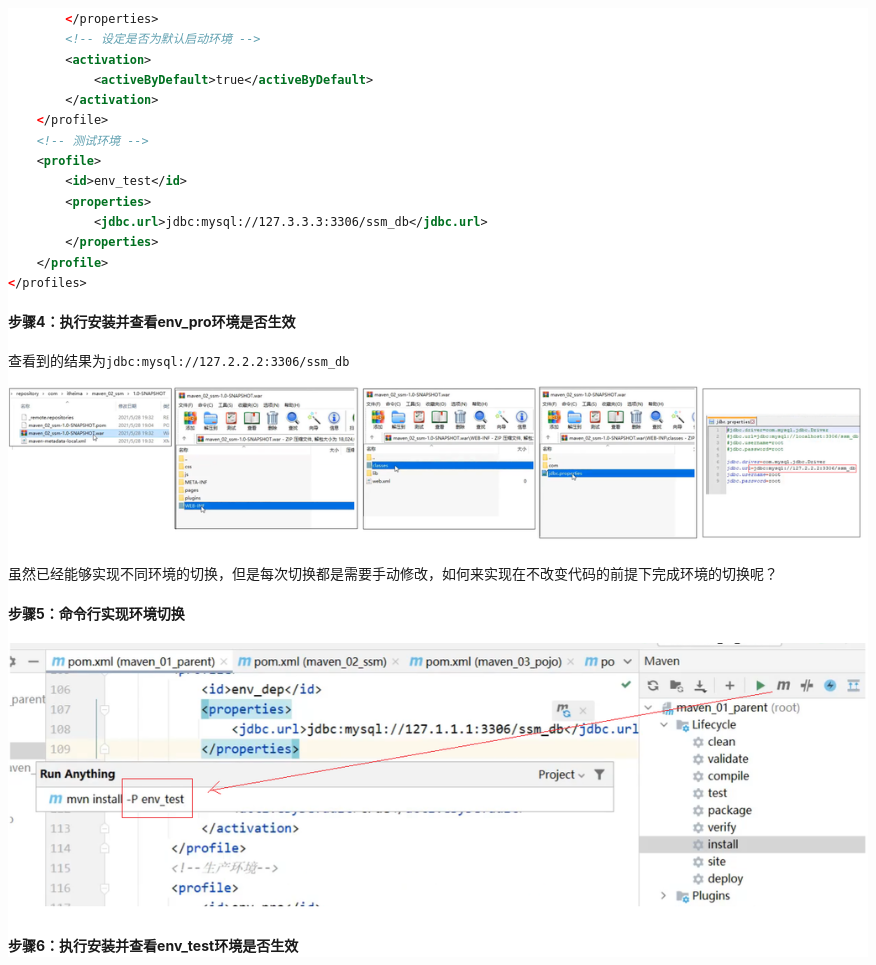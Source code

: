 ```xml
        </properties>
        <!-- 设定是否为默认启动环境 -->
        <activation>
            <activeByDefault>true</activeByDefault>
        </activation>
    </profile>
    <!-- 测试环境 -->
    <profile>
        <id>env_test</id>
        <properties>
            <jdbc.url>jdbc:mysql://127.3.3.3:3306/ssm_db</jdbc.url>
        </properties>
    </profile>
</profiles>
```

#### 步骤4：执行安装并查看env_pro环境是否生效

查看到的结果为`jdbc:mysql://127.2.2.2:3306/ssm_db`

![](assets/1630977885031.png)

虽然已经能够实现不同环境的切换，但是每次切换都是需要手动修改，如何来实现在不改变代码的前提下完成环境的切换呢？

#### 步骤5：命令行实现环境切换

![1630984476202](assets/1630984476202.png)

#### 步骤6：执行安装并查看env_test环境是否生效
